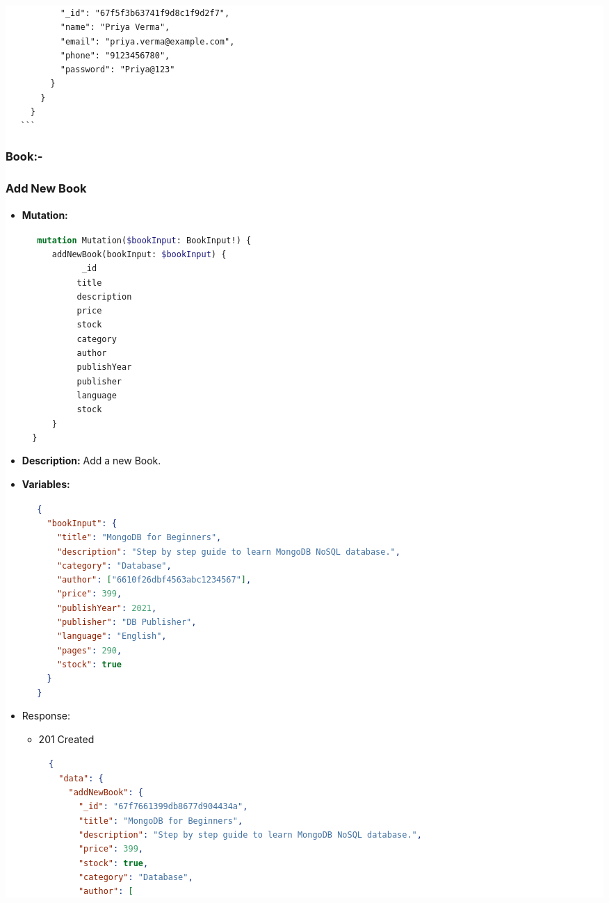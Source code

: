                "_id": "67f5f3b63741f9d8c1f9d2f7",
               "name": "Priya Verma",
               "email": "priya.verma@example.com",
               "phone": "9123456780",
               "password": "Priya@123"
             }
           }
         }
       ```


### Book:- 

  ### Add New Book
   - **Mutation:**
     ```graphql
        mutation Mutation($bookInput: BookInput!) {
           addNewBook(bookInput: $bookInput) {
                 _id
                title
                description
                price
                stock
                category
                author
                publishYear
                publisher
                language
                stock
           }
       }
     ```

   - **Description:** Add a new Book.
   - **Variables:**
     ```json
        {
          "bookInput": {
            "title": "MongoDB for Beginners",
            "description": "Step by step guide to learn MongoDB NoSQL database.",
            "category": "Database",
            "author": ["6610f26dbf4563abc1234567"],
            "price": 399,
            "publishYear": 2021,
            "publisher": "DB Publisher",
            "language": "English",
            "pages": 290,
            "stock": true
          }
        }
      ```
   - Response:
     - 201 Created
       ```json
         {
           "data": {
             "addNewBook": {
               "_id": "67f7661399db8677d904434a",
               "title": "MongoDB for Beginners",
               "description": "Step by step guide to learn MongoDB NoSQL database.",
               "price": 399,
               "stock": true,
               "category": "Database",
               "author": [